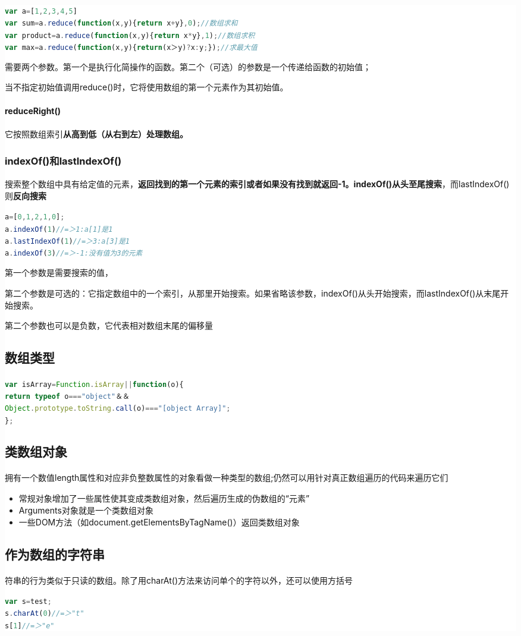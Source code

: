 ```javascript
var a=[1,2,3,4,5]
var sum=a.reduce(function(x,y){return x+y},0);//数组求和
var product=a.reduce(function(x,y){return x*y},1);//数组求积
var max=a.reduce(function(x,y){return(x＞y)?x:y;});//求最大值
```

需要两个参数。第一个是执行化简操作的函数。第二个（可选）的参数是一个传递给函数的初始值；

当不指定初始值调用reduce()时，它将使用数组的第一个元素作为其初始值。

#### reduceRight()

它按照数组索引**从高到低（从右到左）处理数组。**

### indexOf()和lastIndexOf()

搜索整个数组中具有给定值的元素，**返回找到的第一个元素的索引或者如果没有找到就返回-1。**indexOf()从**头至尾搜索**，而lastIndexOf()则**反向搜索**

```javascript
a=[0,1,2,1,0];
a.indexOf(1)//=＞1:a[1]是1
a.lastIndexOf(1)//=＞3:a[3]是1
a.indexOf(3)//=＞-1:没有值为3的元素
```

第一个参数是需要搜索的值，

第二个参数是可选的：它指定数组中的一个索引，从那里开始搜索。如果省略该参数，indexOf()从头开始搜索，而lastIndexOf()从末尾开始搜索。

第二个参数也可以是负数，它代表相对数组末尾的偏移量

## 数组类型

```javascript
var isArray=Function.isArray||function(o){
return typeof o==="object"＆＆
Object.prototype.toString.call(o)==="[object Array]";
};
```

## 类数组对象

拥有一个数值length属性和对应非负整数属性的对象看做一种类型的数组;仍然可以用针对真正数组遍历的代码来遍历它们

- 常规对象增加了一些属性使其变成类数组对象，然后遍历生成的伪数组的“元素”
- Arguments对象就是一个类数组对象
- 一些DOM方法（如document.getElementsByTagName()）返回类数组对象

## 作为数组的字符串

符串的行为类似于只读的数组。除了用charAt()方法来访问单个的字符以外，还可以使用方括号

```javascript
var s=test;
s.charAt(0)//=＞"t"
s[1]//=＞"e"
```
